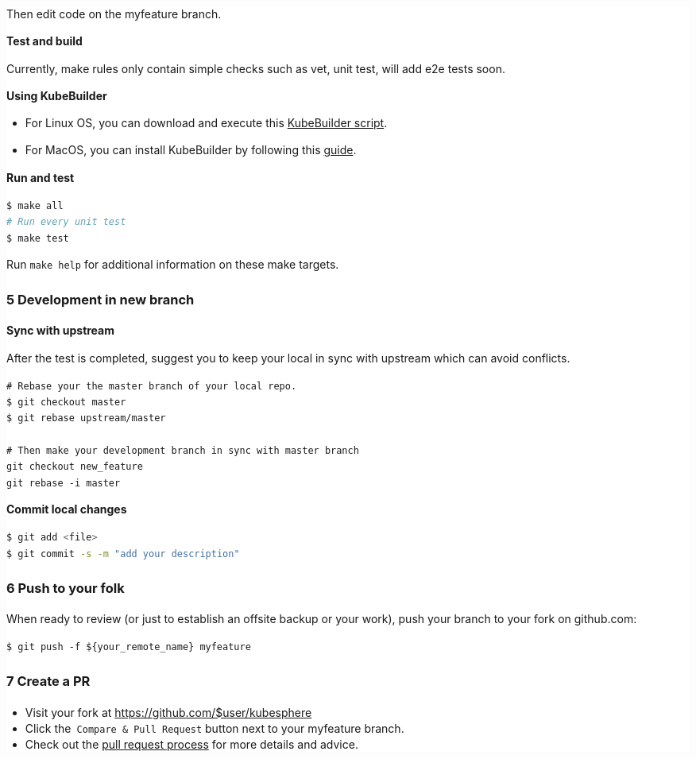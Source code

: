 Then edit code on the myfeature branch.

**Test and build**

Currently, make rules only contain simple checks such as vet, unit test, will add e2e tests soon.

**Using KubeBuilder**

- For Linux OS, you can download and execute this [KubeBuilder script](https://raw.githubusercontent.com/kubesphere/kubesphere/master/hack/install_kubebuilder.sh).

- For MacOS, you can install KubeBuilder by following this [guide](https://book.kubebuilder.io/quick-start.html).

**Run and test**

```bash
$ make all
# Run every unit test
$ make test
```

Run `make help` for additional information on these make targets.

### 5 Development in new branch

**Sync with upstream**

After the test is completed, suggest you to keep your local in sync with upstream which can avoid conflicts.

```
# Rebase your the master branch of your local repo.
$ git checkout master
$ git rebase upstream/master

# Then make your development branch in sync with master branch
git checkout new_feature
git rebase -i master
```
**Commit local changes**

```bash
$ git add <file>
$ git commit -s -m "add your description"
```

### 6 Push to your folk

When ready to review (or just to establish an offsite backup or your work), push your branch to your fork on github.com:

```
$ git push -f ${your_remote_name} myfeature
```

### 7 Create a PR

- Visit your fork at https://github.com/$user/kubesphere
- Click the` Compare & Pull Request` button next to your myfeature branch.
- Check out the [pull request process](pull-request.md) for more details and advice.
